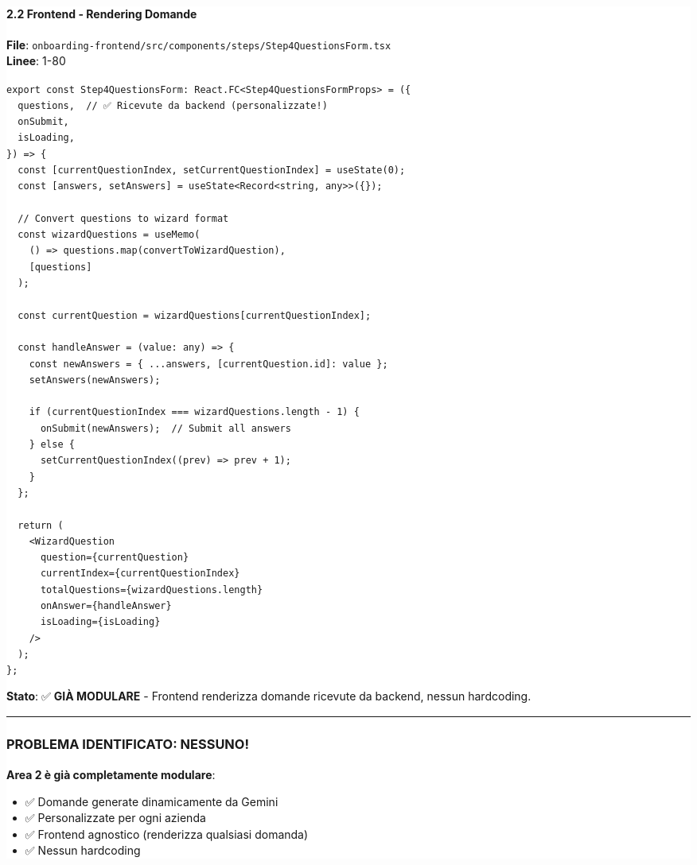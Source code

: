 #### **2.2 Frontend - Rendering Domande**
**File**: `onboarding-frontend/src/components/steps/Step4QuestionsForm.tsx`  
**Linee**: 1-80

```tsx
export const Step4QuestionsForm: React.FC<Step4QuestionsFormProps> = ({
  questions,  // ✅ Ricevute da backend (personalizzate!)
  onSubmit,
  isLoading,
}) => {
  const [currentQuestionIndex, setCurrentQuestionIndex] = useState(0);
  const [answers, setAnswers] = useState<Record<string, any>>({});

  // Convert questions to wizard format
  const wizardQuestions = useMemo(
    () => questions.map(convertToWizardQuestion),
    [questions]
  );

  const currentQuestion = wizardQuestions[currentQuestionIndex];

  const handleAnswer = (value: any) => {
    const newAnswers = { ...answers, [currentQuestion.id]: value };
    setAnswers(newAnswers);

    if (currentQuestionIndex === wizardQuestions.length - 1) {
      onSubmit(newAnswers);  // Submit all answers
    } else {
      setCurrentQuestionIndex((prev) => prev + 1);
    }
  };

  return (
    <WizardQuestion
      question={currentQuestion}
      currentIndex={currentQuestionIndex}
      totalQuestions={wizardQuestions.length}
      onAnswer={handleAnswer}
      isLoading={isLoading}
    />
  );
};
```

**Stato**: ✅ **GIÀ MODULARE** - Frontend renderizza domande ricevute da backend, nessun hardcoding.

---

### **PROBLEMA IDENTIFICATO: NESSUNO!**

**Area 2 è già completamente modulare**:
- ✅ Domande generate dinamicamente da Gemini
- ✅ Personalizzate per ogni azienda
- ✅ Frontend agnostico (renderizza qualsiasi domanda)
- ✅ Nessun hardcoding

